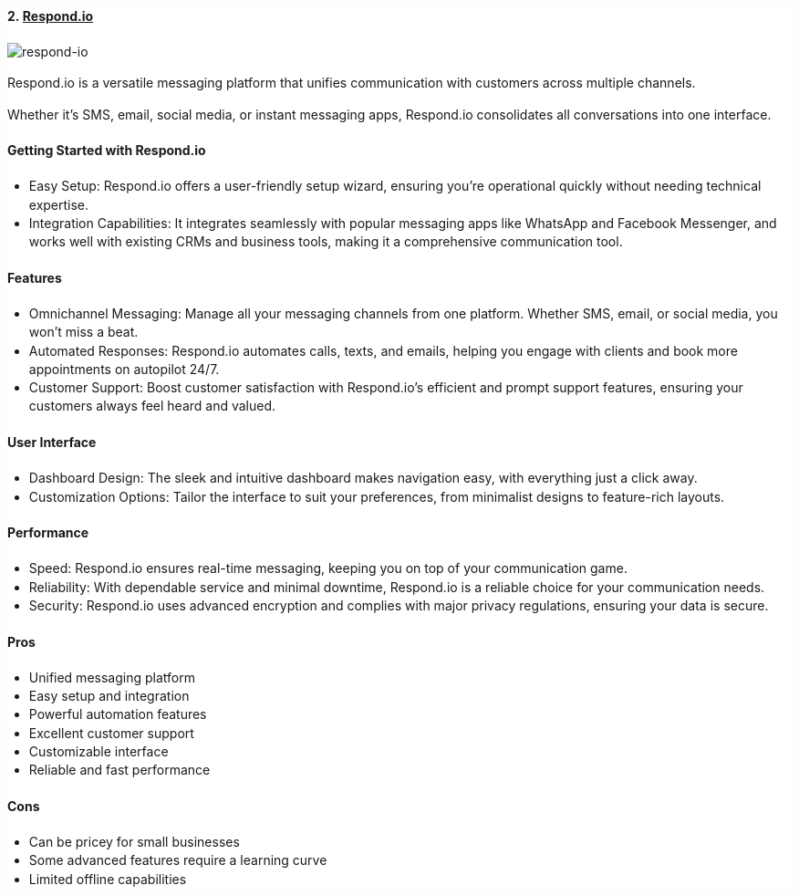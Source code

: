 #### 2. [Respond.io](https://serp.cx/respond.io)

![respond-io](https://cdn-images-1.medium.com/max/800/0*z2g1KRQPNg9FwamT.jpg)

Respond.io is a versatile messaging platform that unifies communication with customers across multiple channels.

Whether it’s SMS, email, social media, or instant messaging apps, Respond.io consolidates all conversations into one interface.

#### Getting Started with Respond.io

*   Easy Setup: Respond.io offers a user-friendly setup wizard, ensuring you’re operational quickly without needing technical expertise.
*   Integration Capabilities: It integrates seamlessly with popular messaging apps like WhatsApp and Facebook Messenger, and works well with existing CRMs and business tools, making it a comprehensive communication tool.

#### Features

*   Omnichannel Messaging: Manage all your messaging channels from one platform. Whether SMS, email, or social media, you won’t miss a beat.
*   Automated Responses: Respond.io automates calls, texts, and emails, helping you engage with clients and book more appointments on autopilot 24/7.
*   Customer Support: Boost customer satisfaction with Respond.io’s efficient and prompt support features, ensuring your customers always feel heard and valued.

#### User Interface

*   Dashboard Design: The sleek and intuitive dashboard makes navigation easy, with everything just a click away.
*   Customization Options: Tailor the interface to suit your preferences, from minimalist designs to feature-rich layouts.

#### Performance

*   Speed: Respond.io ensures real-time messaging, keeping you on top of your communication game.
*   Reliability: With dependable service and minimal downtime, Respond.io is a reliable choice for your communication needs.
*   Security: Respond.io uses advanced encryption and complies with major privacy regulations, ensuring your data is secure.

#### Pros

*   Unified messaging platform
*   Easy setup and integration
*   Powerful automation features
*   Excellent customer support
*   Customizable interface
*   Reliable and fast performance

#### Cons

*   Can be pricey for small businesses
*   Some advanced features require a learning curve
*   Limited offline capabilities
